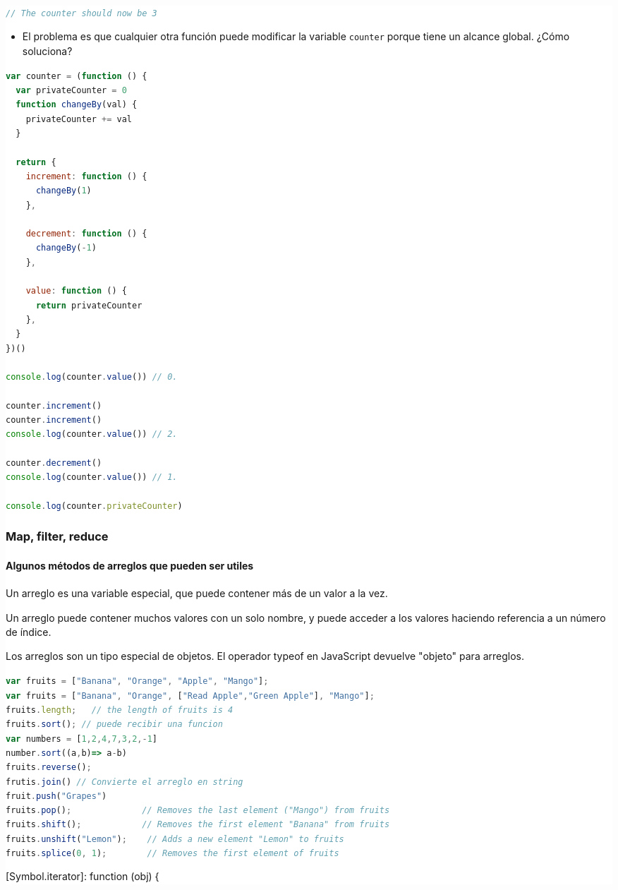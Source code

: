 ```js
// The counter should now be 3 
```

* El problema es que cualquier otra función puede modificar la variable `counter` porque tiene un alcance global. ¿Cómo soluciona?

```js
var counter = (function () {
  var privateCounter = 0
  function changeBy(val) {
    privateCounter += val
  }

  return {
    increment: function () {
      changeBy(1)
    },

    decrement: function () {
      changeBy(-1)
    },

    value: function () {
      return privateCounter
    },
  }
})()

console.log(counter.value()) // 0.

counter.increment()
counter.increment()
console.log(counter.value()) // 2.

counter.decrement()
console.log(counter.value()) // 1.

console.log(counter.privateCounter)
```

### Map, filter, reduce

#### Algunos métodos de arreglos que pueden ser utiles

Un arreglo es una variable especial, que puede contener más de un valor a la vez.

Un arreglo puede contener muchos valores con un solo nombre, y puede acceder a los valores haciendo referencia a un número de índice.

Los arreglos son un tipo especial de objetos. El operador typeof en JavaScript devuelve "objeto" para arreglos.

```js
var fruits = ["Banana", "Orange", "Apple", "Mango"];
var fruits = ["Banana", "Orange", ["Read Apple","Green Apple"], "Mango"];
fruits.length;   // the length of fruits is 4 
fruits.sort(); // puede recibir una funcion
var numbers = [1,2,4,7,3,2,-1]
number.sort((a,b)=> a-b)
fruits.reverse();
frutis.join() // Convierte el arreglo en string
fruit.push("Grapes")
fruits.pop();              // Removes the last element ("Mango") from fruits 
fruits.shift();            // Removes the first element "Banana" from fruits 
fruits.unshift("Lemon");    // Adds a new element "Lemon" to fruits 
fruits.splice(0, 1);        // Removes the first element of fruits 
```

  [Symbol.iterator]: function (obj) {